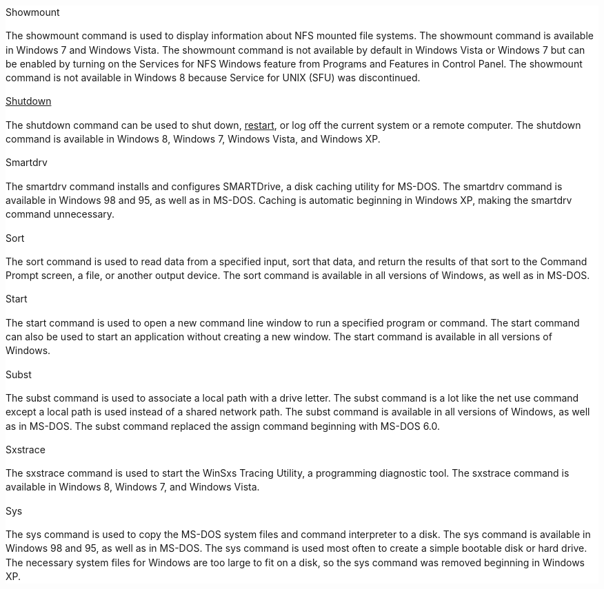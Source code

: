 Showmount

The showmount command is used to display information about NFS mounted
file systems. The showmount command is available in Windows 7 and
Windows Vista. The showmount command is not available by default in
Windows Vista or Windows 7 but can be enabled by turning on the Services
for NFS Windows feature from Programs and Features in Control Panel. The
showmount command is not available in Windows 8 because Service for UNIX
(SFU) was discontinued.

[Shutdown](https://www.lifewire.com/shutdown-command-2618100)

The shutdown command can be used to shut down,
[restart](https://www.lifewire.com/how-to-reboot-a-computer-2624568), or
log off the current system or a remote computer. The shutdown command is
available in Windows 8, Windows 7, Windows Vista, and Windows XP.

Smartdrv

The smartdrv command installs and configures SMARTDrive, a disk caching
utility for MS-DOS. The smartdrv command is available in Windows 98 and
95, as well as in MS-DOS. Caching is automatic beginning in Windows XP,
making the smartdrv command unnecessary.

Sort

The sort command is used to read data from a specified input, sort that
data, and return the results of that sort to the Command Prompt screen,
a file, or another output device. The sort command is available in all
versions of Windows, as well as in MS-DOS.

Start

The start command is used to open a new command line window to run a
specified program or command. The start command can also be used to
start an application without creating a new window. The start command is
available in all versions of Windows.

Subst

The subst command is used to associate a local path with a drive letter.
The subst command is a lot like the net use command except a local path
is used instead of a shared network path. The subst command is available
in all versions of Windows, as well as in MS-DOS. The subst command
replaced the assign command beginning with MS-DOS 6.0.

Sxstrace

The sxstrace command is used to start the WinSxs Tracing Utility, a
programming diagnostic tool. The sxstrace command is available in
Windows 8, Windows 7, and Windows Vista.

Sys

The sys command is used to copy the MS-DOS system files and command
interpreter to a disk. The sys command is available in Windows 98 and
95, as well as in MS-DOS. The sys command is used most often to create a
simple bootable disk or hard drive. The necessary system files for
Windows are too large to fit on a disk, so the sys command was removed
beginning in Windows XP.
